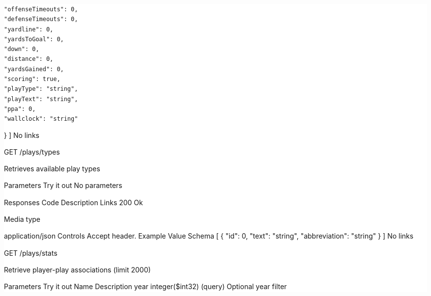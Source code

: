     "offenseTimeouts": 0,
    "defenseTimeouts": 0,
    "yardline": 0,
    "yardsToGoal": 0,
    "down": 0,
    "distance": 0,
    "yardsGained": 0,
    "scoring": true,
    "playType": "string",
    "playText": "string",
    "ppa": 0,
    "wallclock": "string"
  }
]
No links

GET
/plays/types


Retrieves available play types

Parameters
Try it out
No parameters

Responses
Code	Description	Links
200	
Ok

Media type

application/json
Controls Accept header.
Example Value
Schema
[
  {
    "id": 0,
    "text": "string",
    "abbreviation": "string"
  }
]
No links

GET
/plays/stats


Retrieve player-play associations (limit 2000)

Parameters
Try it out
Name	Description
year
integer($int32)
(query)
Optional year filter
